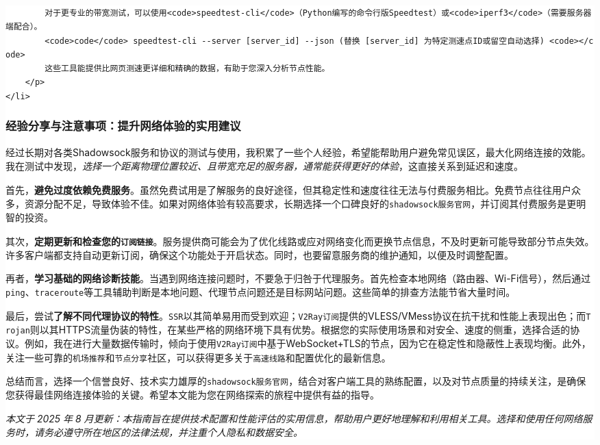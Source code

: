             对于更专业的带宽测试，可以使用<code>speedtest-cli</code>（Python编写的命令行版Speedtest）或<code>iperf3</code>（需要服务器端配合）。
            <code>code</code> speedtest-cli --server [server_id] --json (替换 [server_id] 为特定测速点ID或留空自动选择) <code></code>
            这些工具能提供比网页测速更详细和精确的数据，有助于您深入分析节点性能。
        </p>
    </li>
</ul>

<h3>经验分享与注意事项：提升网络体验的实用建议</h3>

<p>
    经过长期对各类Shadowsock服务和协议的测试与使用，我积累了一些个人经验，希望能帮助用户避免常见误区，最大化网络连接的效能。我在测试中发现，<em>选择一个距离物理位置较近、且带宽充足的服务器，通常能获得更好的体验</em>，这直接关系到延迟和速度。
</p>
<p>
    首先，<strong>避免过度依赖免费服务</strong>。虽然免费试用是了解服务的良好途径，但其稳定性和速度往往无法与付费服务相比。免费节点往往用户众多，资源分配不足，导致体验不佳。如果对网络体验有较高要求，长期选择一个口碑良好的<code>shadowsock服务官网</code>，并订阅其付费服务是更明智的投资。
</p>
<p>
    其次，<strong>定期更新和检查您的<code>订阅链接</code></strong>。服务提供商可能会为了优化线路或应对网络变化而更换节点信息，不及时更新可能导致部分节点失效。许多客户端都支持自动更新订阅，确保这个功能处于开启状态。同时，也要留意服务商的维护通知，以便及时调整配置。
</p>
<p>
    再者，<strong>学习基础的网络诊断技能</strong>。当遇到网络连接问题时，不要急于归咎于代理服务。首先检查本地网络（路由器、Wi-Fi信号），然后通过<code>ping</code>、<code>traceroute</code>等工具辅助判断是本地问题、代理节点问题还是目标网站问题。这些简单的排查方法能节省大量时间。
</p>
<p>
    最后，尝试<strong>了解不同代理协议的特性</strong>。<code>SSR</code>以其简单易用而受到欢迎；<code>V2Ray订阅</code>提供的VLESS/VMess协议在抗干扰和性能上表现出色；而<code>Trojan</code>则以其HTTPS流量伪装的特性，在某些严格的网络环境下具有优势。根据您的实际使用场景和对安全、速度的侧重，选择合适的协议。例如，我在进行大量数据传输时，倾向于使用<code>V2Ray订阅</code>中基于WebSocket+TLS的节点，因为它在稳定性和隐蔽性上表现均衡。此外，关注一些可靠的<code>机场推荐</code>和<code>节点分享</code>社区，可以获得更多关于<code>高速线路</code>和配置优化的最新信息。
</p>

<p>
    总结而言，选择一个信誉良好、技术实力雄厚的<code>shadowsock服务官网</code>，结合对客户端工具的熟练配置，以及对节点质量的持续关注，是确保您获得最佳网络连接体验的关键。希望本文能为您在网络探索的旅程中提供有益的指导。
</p>
<p><em>本文于 2025 年 8 月更新：本指南旨在提供技术配置和性能评估的实用信息，帮助用户更好地理解和利用相关工具。选择和使用任何网络服务时，请务必遵守所在地区的法律法规，并注重个人隐私和数据安全。</em></p>
